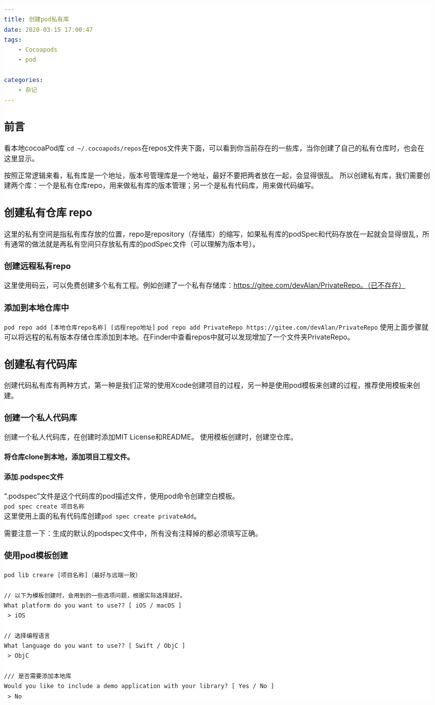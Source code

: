 ```yaml
---
title: 创建pod私有库
date: 2020-03-15 17:00:47
tags: 
    - Cocoapods
    - pod

categories:
    - 杂记
---
```


## 前言
看本地cocoaPod库 `cd ~/.cocoapods/repos`在repos文件夹下面，可以看到你当前存在的一些库，当你创建了自己的私有仓库时，也会在这里显示。

按照正常逻辑来看，私有库是一个地址，版本号管理库是一个地址，最好不要把两者放在一起，会显得很乱。
所以创建私有库，我们需要创建两个库：一个是私有仓库repo，用来做私有库的版本管理；另一个是私有代码库，用来做代码编写。

## 创建私有仓库 repo
这里的私有空间是指私有库存放的位置，repo是repository（存储库）的缩写，如果私有库的podSpec和代码存放在一起就会显得很乱，所有通常的做法就是再私有空间只存放私有库的podSpec文件（可以理解为版本号）。
### 创建远程私有repo
这里使用码云，可以免费创建多个私有工程。例如创建了一个私有存储库：https://gitee.com/devAlan/PrivateRepo。（已不存在）
### 添加到本地仓库中
`pod repo add [本地仓库repo名称] [远程repo地址]`
`pod repo add PrivateRepo https://gitee.com/devAlan/PrivateRepo`
使用上面步骤就可以将远程的私有版本存储仓库添加到本地。在Finder中查看repos中就可以发现增加了一个文件夹PrivateRepo。

## 创建私有代码库

创建代码私有库有两种方式，第一种是我们正常的使用Xcode创建项目的过程，另一种是使用pod模板来创建的过程，推荐使用模板来创建。

### 创建一个私人代码库
创建一个私人代码库，在创建时添加MIT License和README。
使用模板创建时，创建空仓库。

#### 将仓库clone到本地，添加项目工程文件。
#### 添加.podspec文件
“.podspec”文件是这个代码库的pod描述文件，使用pod命令创建空白模板。<br>
`pod spec create 项目名称`<br>
这里使用上面的私有代码库创建`pod spec create privateAdd`。

需要注意一下：生成的默认的podspec文件中，所有没有注释掉的都必须填写正确。

### 使用pod模板创建

```
pod lib creare [项目名称]（最好与远端一致）

// 以下为模板创建时，会用到的一些选项问题，根据实际选择就好。
What platform do you want to use?? [ iOS / macOS ]
 > iOS

// 选择编程语言
What language do you want to use?? [ Swift / ObjC ]
 > ObjC

/// 是否需要添加本地库
Would you like to include a demo application with your library? [ Yes / No ]
 > No
```
